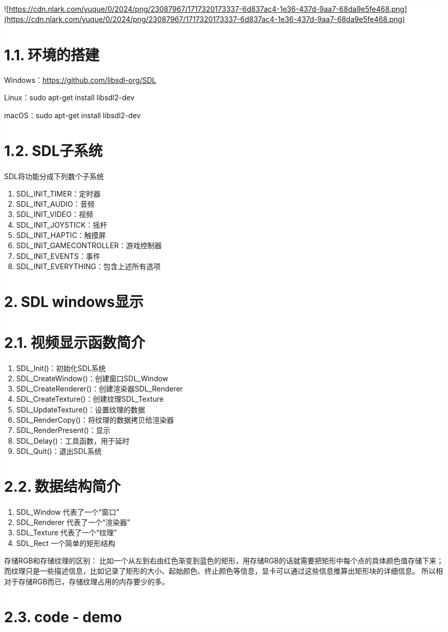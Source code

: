 ![https://cdn.nlark.com/yuque/0/2024/png/23087967/1717320173337-6d837ac4-1e36-437d-9aa7-68da9e5fe468.png](https://cdn.nlark.com/yuque/0/2024/png/23087967/1717320173337-6d837ac4-1e36-437d-9aa7-68da9e5fe468.png)

# 1.1. 环境的搭建

Windows：https://github.com/libsdl-org/SDL

Linux：sudo apt-get install libsdl2-dev

macOS：sudo apt-get install libsdl2-dev

# 1.2. SDL子系统

SDL将功能分成下列数个子系统

1. SDL_INIT_TIMER：定时器
2. SDL_INIT_AUDIO：音频
3. SDL_INIT_VIDEO：视频
4. SDL_INIT_JOYSTICK：摇杆
5. SDL_INIT_HAPTIC：触摸屏
6. SDL_INIT_GAMECONTROLLER：游戏控制器
7. SDL_INIT_EVENTS：事件
8. SDL_INIT_EVERYTHING：包含上述所有选项

# 2. SDL windows显示

# 2.1. 视频显示函数简介

1. SDL_Init()：初始化SDL系统
2. SDL_CreateWindow()：创建窗口SDL_Window
3. SDL_CreateRenderer()：创建渲染器SDL_Renderer
4. SDL_CreateTexture()：创建纹理SDL_Texture
5. SDL_UpdateTexture()：设置纹理的数据
6. SDL_RenderCopy()：将纹理的数据拷贝给渲染器
7. SDL_RenderPresent()：显示
8. SDL_Delay()：工具函数，用于延时
9. SDL_Quit()：退出SDL系统

# 2.2. 数据结构简介

1. SDL_Window 代表了一个“窗口”
2. SDL_Renderer 代表了一个“渲染器”
3. SDL_Texture 代表了一个“纹理”
4. SDL_Rect 一个简单的矩形结构

存储RGB和存储纹理的区别： 比如一个从左到右由红色渐变到蓝色的矩形，用存储RGB的话就需要把矩形中每个点的具体颜色值存储下来；而纹理只是一些描述信息，比如记录了矩形的大小、起始颜色、终止颜色等信息，显卡可以通过这些信息推算出矩形块的详细信息。 所以相对于存储RGB而已，存储纹理占用的内存要少的多。

# 2.3. code - demo
